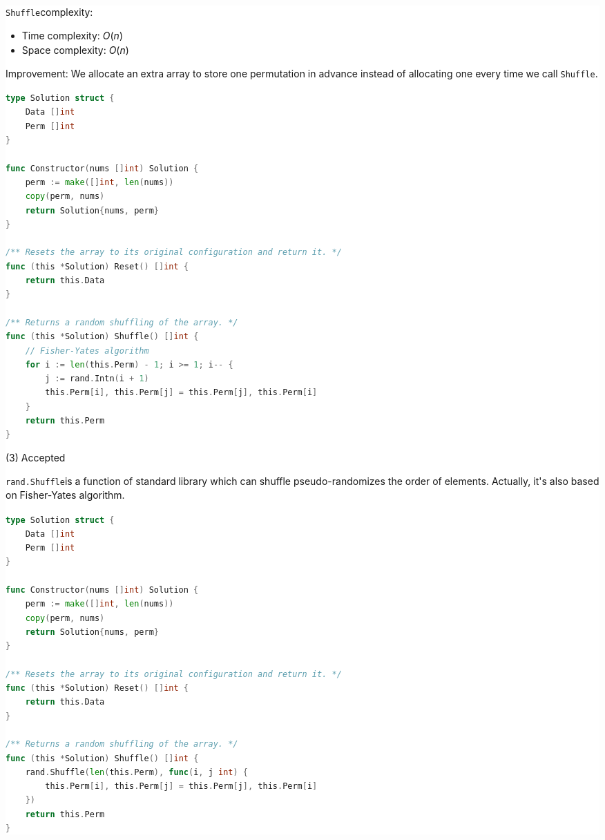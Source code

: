 `Shuffle`complexity:

- Time complexity: $O(n)$
- Space complexity: $O(n)$

Improvement: We allocate an extra array to store one permutation in advance instead of allocating one every time we call `Shuffle`.

```go
type Solution struct {
	Data []int
	Perm []int
}

func Constructor(nums []int) Solution {
	perm := make([]int, len(nums))
    copy(perm, nums)
	return Solution{nums, perm}
}

/** Resets the array to its original configuration and return it. */
func (this *Solution) Reset() []int {
	return this.Data
}

/** Returns a random shuffling of the array. */
func (this *Solution) Shuffle() []int {
	// Fisher-Yates algorithm
	for i := len(this.Perm) - 1; i >= 1; i-- {
		j := rand.Intn(i + 1)
		this.Perm[i], this.Perm[j] = this.Perm[j], this.Perm[i]
	}
	return this.Perm
}
```

(3) Accepted

`rand.Shuffle`is a function of standard library which can shuffle pseudo-randomizes the order of elements. Actually, it's also based on Fisher-Yates algorithm.

```go
type Solution struct {
	Data []int
	Perm []int
}

func Constructor(nums []int) Solution {
	perm := make([]int, len(nums))
	copy(perm, nums)
	return Solution{nums, perm}
}

/** Resets the array to its original configuration and return it. */
func (this *Solution) Reset() []int {
	return this.Data
}

/** Returns a random shuffling of the array. */
func (this *Solution) Shuffle() []int {
	rand.Shuffle(len(this.Perm), func(i, j int) {
		this.Perm[i], this.Perm[j] = this.Perm[j], this.Perm[i]
	})
	return this.Perm
}
```
